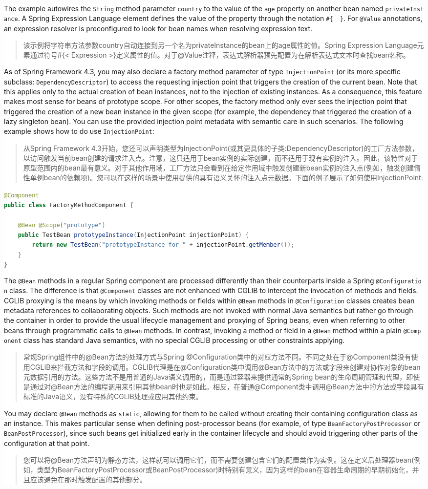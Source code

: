 The example autowires the `String` method parameter `country` to the value of the `age` property on another bean named `privateInstance`. A Spring Expression Language element defines the value of the property through the notation `#{  }`. For `@Value` annotations, an expression resolver is preconfigured to look for bean names when resolving expression text.

> 该示例将字符串方法参数country自动连接到另一个名为privateInstance的bean上的age属性的值。Spring Expression Language元素通过符号#{< Expression >}定义属性的值。对于@Value注释，表达式解析器预先配置为在解析表达式文本时查找bean名称。

As of Spring Framework 4.3, you may also declare a factory method parameter of type `InjectionPoint` (or its more specific subclass: `DependencyDescriptor`) to access the requesting injection point that triggers the creation of the current bean. Note that this applies only to the actual creation of bean instances, not to the injection of existing instances. As a consequence, this feature makes most sense for beans of prototype scope. For other scopes, the factory method only ever sees the injection point that triggered the creation of a new bean instance in the given scope (for example, the dependency that triggered the creation of a lazy singleton bean). You can use the provided injection point metadata with semantic care in such scenarios. The following example shows how to do use `InjectionPoint`:

> 从Spring Framework 4.3开始，您还可以声明类型为InjectionPoint(或其更具体的子类:DependencyDescriptor)的工厂方法参数，以访问触发当前bean创建的请求注入点。注意，这只适用于bean实例的实际创建，而不适用于现有实例的注入。因此，该特性对于原型范围内的bean最有意义。对于其他作用域，工厂方法只会看到在给定作用域中触发创建新bean实例的注入点(例如，触发创建惰性单例bean的依赖项)。您可以在这样的场景中使用提供的具有语义关怀的注入点元数据。下面的例子展示了如何使用InjectionPoint:

```java
@Component
public class FactoryMethodComponent {

    @Bean @Scope("prototype")
    public TestBean prototypeInstance(InjectionPoint injectionPoint) {
        return new TestBean("prototypeInstance for " + injectionPoint.getMember());
    }
}
```

The `@Bean` methods in a regular Spring component are processed differently than their counterparts inside a Spring `@Configuration` class. The difference is that `@Component` classes are not enhanced with CGLIB to intercept the invocation of methods and fields. CGLIB proxying is the means by which invoking methods or fields within `@Bean` methods in `@Configuration` classes creates bean metadata references to collaborating objects. Such methods are not invoked with normal Java semantics but rather go through the container in order to provide the usual lifecycle management and proxying of Spring beans, even when referring to other beans through programmatic calls to `@Bean` methods. In contrast, invoking a method or field in a `@Bean` method within a plain `@Component` class has standard Java semantics, with no special CGLIB processing or other constraints applying.

> 常规Spring组件中的@Bean方法的处理方式与Spring @Configuration类中的对应方法不同。不同之处在于@Component类没有使用CGLIB来拦截方法和字段的调用。CGLIB代理是在@Configuration类中调用@Bean方法中的方法或字段来创建对协作对象的bean元数据引用的方法。这些方法不是用普通的Java语义调用的，而是通过容器来提供通常的Spring bean的生命周期管理和代理，即使是通过对@Bean方法的编程调用来引用其他bean时也是如此。相反，在普通@Component类中调用@Bean方法中的方法或字段具有标准的Java语义，没有特殊的CGLIB处理或应用其他约束。

 You may declare `@Bean` methods as `static`, allowing for them to be called without creating their containing configuration class as an instance. This makes particular sense when defining post-processor beans (for example, of type `BeanFactoryPostProcessor` or `BeanPostProcessor`), since such beans get initialized early in the container lifecycle and should avoid triggering other parts of the configuration at that point.

> 您可以将@Bean方法声明为静态方法，这样就可以调用它们，而不需要创建包含它们的配置类作为实例。这在定义后处理器bean(例如，类型为BeanFactoryPostProcessor或BeanPostProcessor)时特别有意义，因为这样的bean在容器生命周期的早期初始化，并且应该避免在那时触发配置的其他部分。
